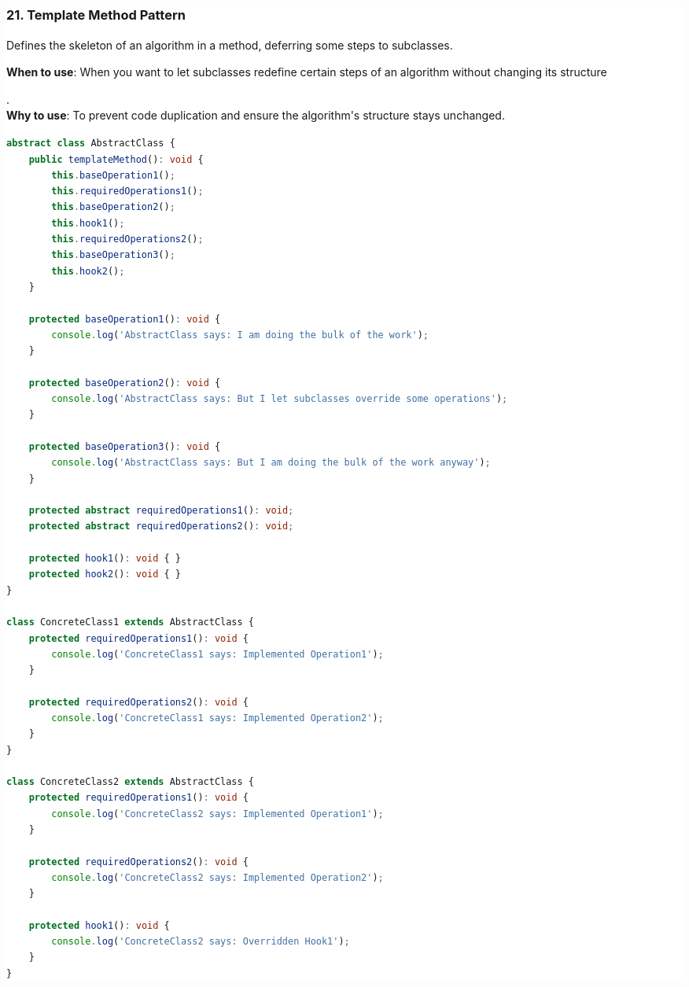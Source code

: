 
### 21. **Template Method Pattern**
Defines the skeleton of an algorithm in a method, deferring some steps to subclasses.

**When to use**: When you want to let subclasses redefine certain steps of an algorithm without changing its structure

.  
**Why to use**: To prevent code duplication and ensure the algorithm's structure stays unchanged.
```typescript
abstract class AbstractClass {
    public templateMethod(): void {
        this.baseOperation1();
        this.requiredOperations1();
        this.baseOperation2();
        this.hook1();
        this.requiredOperations2();
        this.baseOperation3();
        this.hook2();
    }

    protected baseOperation1(): void {
        console.log('AbstractClass says: I am doing the bulk of the work');
    }

    protected baseOperation2(): void {
        console.log('AbstractClass says: But I let subclasses override some operations');
    }

    protected baseOperation3(): void {
        console.log('AbstractClass says: But I am doing the bulk of the work anyway');
    }

    protected abstract requiredOperations1(): void;
    protected abstract requiredOperations2(): void;

    protected hook1(): void { }
    protected hook2(): void { }
}

class ConcreteClass1 extends AbstractClass {
    protected requiredOperations1(): void {
        console.log('ConcreteClass1 says: Implemented Operation1');
    }

    protected requiredOperations2(): void {
        console.log('ConcreteClass1 says: Implemented Operation2');
    }
}

class ConcreteClass2 extends AbstractClass {
    protected requiredOperations1(): void {
        console.log('ConcreteClass2 says: Implemented Operation1');
    }

    protected requiredOperations2(): void {
        console.log('ConcreteClass2 says: Implemented Operation2');
    }

    protected hook1(): void {
        console.log('ConcreteClass2 says: Overridden Hook1');
    }
}

```